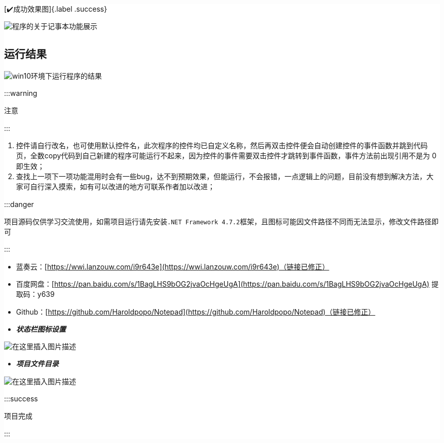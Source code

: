 [:heavy_check_mark:成功效果图]{.label .success}

![程序的关于记事本功能展示](https://img-blog.csdnimg.cn/20200217134445410.jpg#pic_center)

## 运行结果

![win10环境下运行程序的结果](https://img-blog.csdnimg.cn/20200217134306736.jpg?x-oss-process=image/watermark,type_ZmFuZ3poZW5naGVpdGk,shadow_10,text_aHR0cHM6Ly9ibG9nLmNzZG4ubmV0L1VGT19IYXJvbGQ=,size_16,color_FFFFFF,t_70#pic_center)

:::warning

注意

:::

1. 控件请自行改名，也可使用默认控件名，此次程序的控件均已自定义名称，然后再双击控件便会自动创建控件的事件函数并跳到代码页，全数copy代码到自己新建的程序可能运行不起来，因为控件的事件需要双击控件才跳转到事件函数，事件方法前出现引用不是为 0 即生效；
2. 查找上一项下一项功能混用时会有一些bug，达不到预期效果，但能运行，不会报错，一点逻辑上的问题，目前没有想到解决方法，大家可自行深入摸索，如有可以改进的地方可联系作者加以改进；

:::danger

项目源码仅供学习交流使用，如需项目运行请先安装`.NET Framework 4.7.2`框架，且图标可能因文件路径不同而无法显示，修改文件路径即可

:::

- 蓝奏云：[https://wwi.lanzouw.com/i9r643e](https://wwi.lanzouw.com/i9r643e)（链接已修正）
- 百度网盘：[https://pan.baidu.com/s/1BagLHS9bOG2jvaOcHgeUgA](https://pan.baidu.com/s/1BagLHS9bOG2jvaOcHgeUgA) 提取码：y639
- Github：[https://github.com/Haroldpopo/Notepad](https://github.com/Haroldpopo/Notepad)（链接已修正）

- ***状态栏图标设置***

![在这里插入图片描述](https://img-blog.csdnimg.cn/20200228132709890.jpg)

- ***项目文件目录***

![在这里插入图片描述](https://img-blog.csdnimg.cn/20200228140257537.jpg?x-oss-process=image/watermark,type_ZmFuZ3poZW5naGVpdGk,shadow_10,text_aHR0cHM6Ly9ibG9nLmNzZG4ubmV0L1VGT19IYXJvbGQ=,size_16,color_FFFFFF,t_70)

 :::success

项目完成

:::
